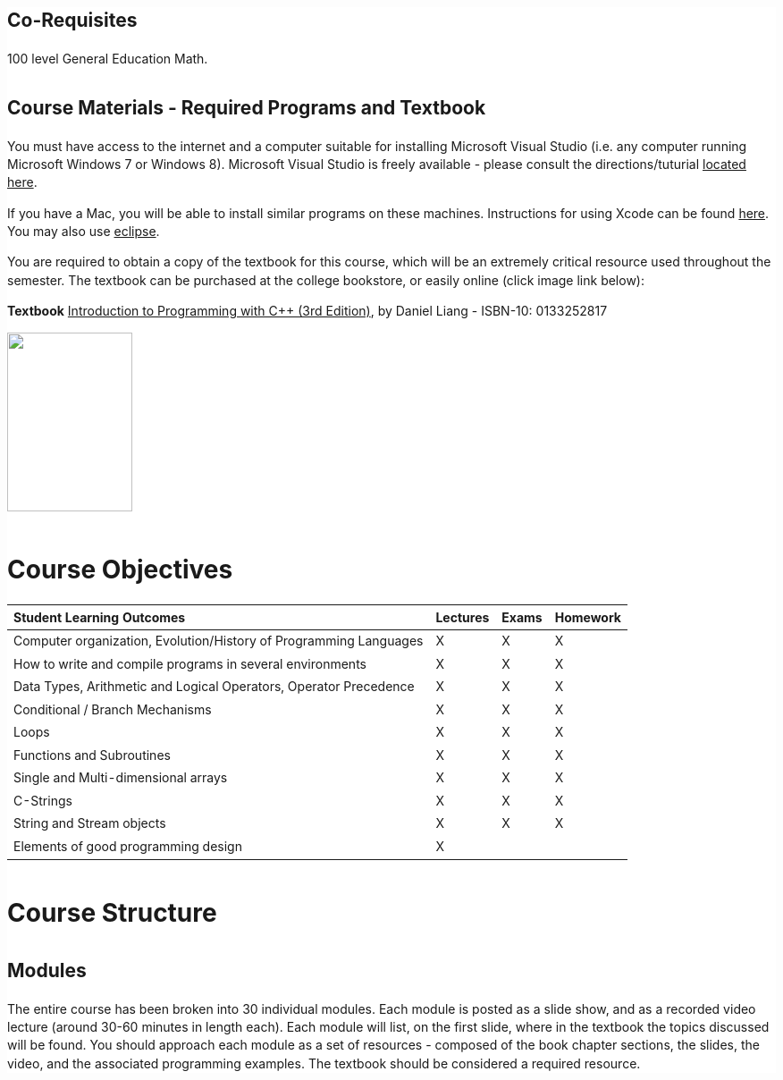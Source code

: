
## Co-Requisites

100 level General Education Math.

## Course Materials - Required Programs and Textbook
You must have access to the internet and a computer suitable for installing Microsoft Visual Studio (i.e. any computer running Microsoft Windows 7 or Windows 8).   Microsoft Visual Studio is freely available - please consult the directions/tuturial [located here](../vs/VisualStudioAtHome.html).

If you have a Mac, you will be able to install similar programs on these machines.  Instructions for using Xcode can be found [here](http://pages.ramapo.edu/~sfrees/courses/xcode/).  You may also use [eclipse](https://eclipse.org/cdt/).  

You are required to obtain a copy of the textbook for this course, which will be an extremely critical resource used throughout the semester.  The textbook can be purchased at the college bookstore, or easily online (click image link below):

**Textbook**  [Introduction to Programming with C++ (3rd Edition)](http://www.amazon.com/Introduction-Programming-3rd-Daniel-Liang/dp/0133252817/ref=sr_1_fkmr3_3?ie=UTF8&qid=1417271048&sr=8-3-fkmr3&keywords=Introduction+to+Programming+with+C%2B%2B+%28Brief+Version%29%3B+Lang%2C+Y.+Daniel%3B+ISBN%3A++0-13-232049), by Daniel Liang - ISBN-10: 0133252817

<a href='http://www.amazon.com/Introduction-Programming-3rd-Daniel-Liang/dp/0133252817/ref=sr_1_fkmr3_3?ie=UTF8&qid=1417271048&sr=8-3-fkmr3&keywords=Introduction+to+Programming+with+C%2B%2B+%28Brief+Version%29%3B+Lang%2C+Y.+Daniel%3B+ISBN%3A++0-13-232049'><img src='http://ecx.images-amazon.com/images/I/516vxstfV%2BL.jpg' height='200' width='140'/></a>


# Course Objectives
|Student Learning Outcomes| Lectures | Exams | Homework
|:--|----|--|--
| Computer organization, Evolution/History of Programming Languages |X |X |X 
| How to write and compile programs in several environments |X |X| X|
|Data Types, Arithmetic and Logical Operators, Operator Precedence |X |X |X
|Conditional / Branch Mechanisms |X |X |X
|Loops |X |X |X
|Functions and Subroutines |X |X |X
|Single and Multi-dimensional arrays  |X |X |X
|C-Strings |X |X |X
|String and Stream objects |X |X |X
|Elements of good programming design |X||

# Course Structure

## Modules
The entire course has been broken into 30 individual modules.  Each module is posted as a slide show, and as a recorded video lecture (around 30-60 minutes in length each).  Each module will list, on the first slide, where in the textbook the topics discussed will be found.  You should approach each module as a set of resources - composed of the book chapter sections, the slides, the video, and the associated programming examples.  The textbook should be considered a required resource.
